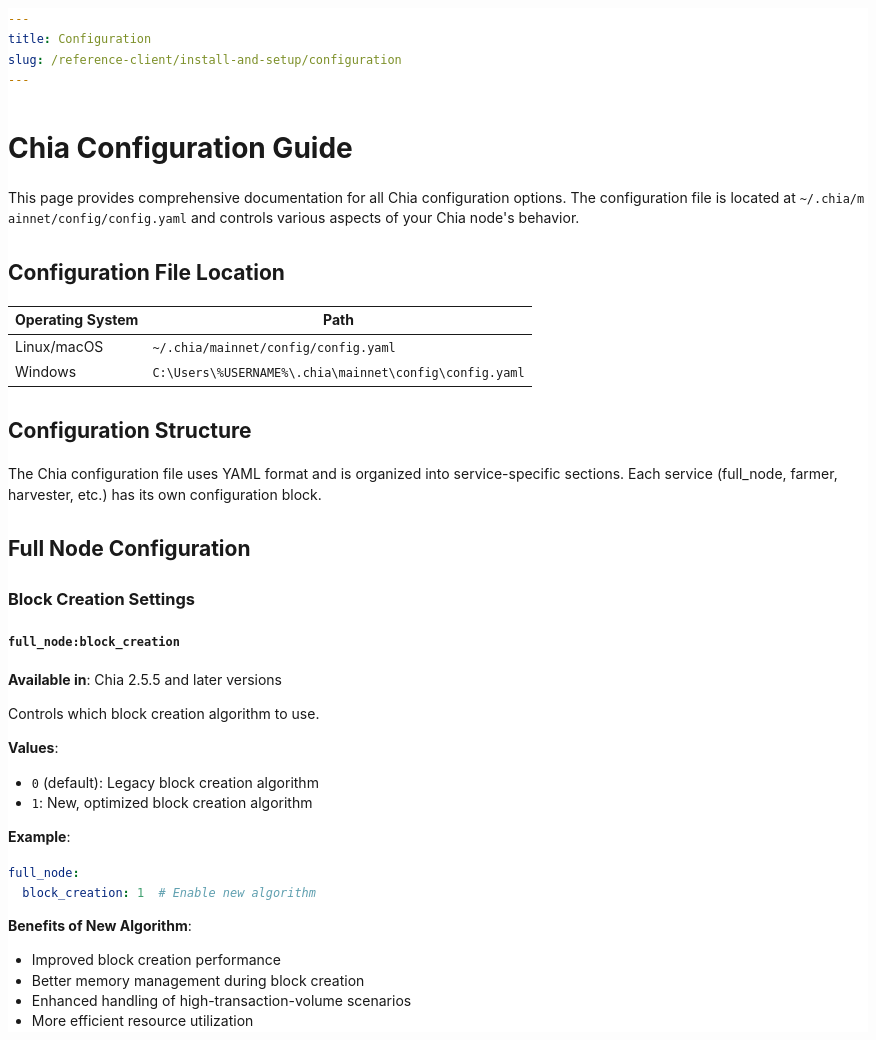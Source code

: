 ```yaml
---
title: Configuration
slug: /reference-client/install-and-setup/configuration
---
```


# Chia Configuration Guide

This page provides comprehensive documentation for all Chia configuration options. The configuration file is located at `~/.chia/mainnet/config/config.yaml` and controls various aspects of your Chia node's behavior.

## Configuration File Location

| Operating System | Path |
|------------------|------|
| Linux/macOS | `~/.chia/mainnet/config/config.yaml` |
| Windows | `C:\Users\%USERNAME%\.chia\mainnet\config\config.yaml` |

## Configuration Structure

The Chia configuration file uses YAML format and is organized into service-specific sections. Each service (full_node, farmer, harvester, etc.) has its own configuration block.

## Full Node Configuration

### Block Creation Settings

#### `full_node:block_creation`

**Available in**: Chia 2.5.5 and later versions

Controls which block creation algorithm to use.

**Values**:
- `0` (default): Legacy block creation algorithm
- `1`: New, optimized block creation algorithm

**Example**:
```yaml
full_node:
  block_creation: 1  # Enable new algorithm
```

**Benefits of New Algorithm**:
- Improved block creation performance
- Better memory management during block creation
- Enhanced handling of high-transaction-volume scenarios
- More efficient resource utilization

